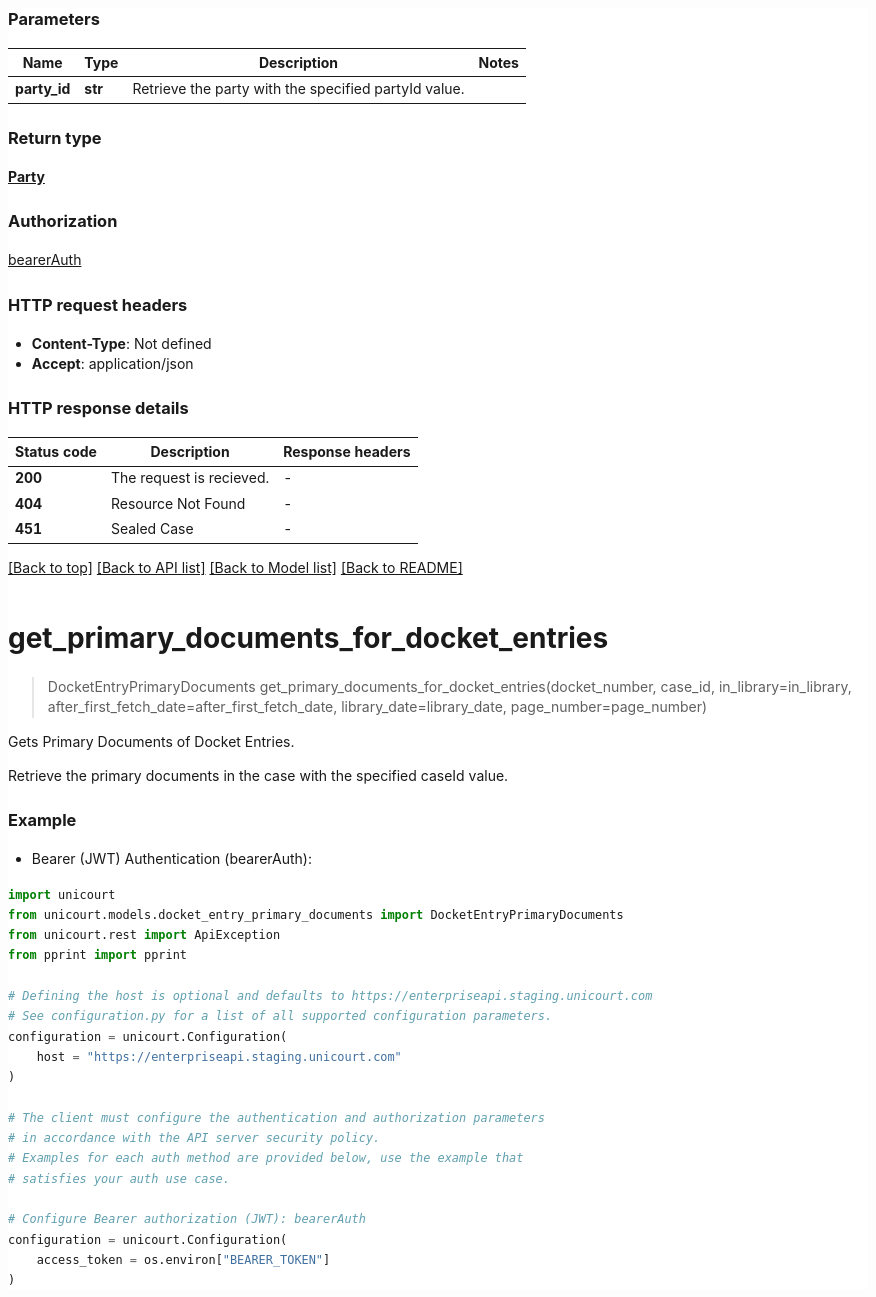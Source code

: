 ### Parameters


Name | Type | Description  | Notes
------------- | ------------- | ------------- | -------------
 **party_id** | **str**| Retrieve the party with the specified partyId value. | 

### Return type

[**Party**](Party.md)

### Authorization

[bearerAuth](../README.md#bearerAuth)

### HTTP request headers

 - **Content-Type**: Not defined
 - **Accept**: application/json

### HTTP response details

| Status code | Description | Response headers |
|-------------|-------------|------------------|
**200** | The request is recieved. |  -  |
**404** | Resource Not Found |  -  |
**451** | Sealed Case |  -  |

[[Back to top]](#) [[Back to API list]](../README.md#documentation-for-api-endpoints) [[Back to Model list]](../README.md#documentation-for-models) [[Back to README]](../README.md)

# **get_primary_documents_for_docket_entries**
> DocketEntryPrimaryDocuments get_primary_documents_for_docket_entries(docket_number, case_id, in_library=in_library, after_first_fetch_date=after_first_fetch_date, library_date=library_date, page_number=page_number)

Gets Primary Documents of Docket Entries.

Retrieve the primary documents in the case with the specified caseId value.

### Example

* Bearer (JWT) Authentication (bearerAuth):

```python
import unicourt
from unicourt.models.docket_entry_primary_documents import DocketEntryPrimaryDocuments
from unicourt.rest import ApiException
from pprint import pprint

# Defining the host is optional and defaults to https://enterpriseapi.staging.unicourt.com
# See configuration.py for a list of all supported configuration parameters.
configuration = unicourt.Configuration(
    host = "https://enterpriseapi.staging.unicourt.com"
)

# The client must configure the authentication and authorization parameters
# in accordance with the API server security policy.
# Examples for each auth method are provided below, use the example that
# satisfies your auth use case.

# Configure Bearer authorization (JWT): bearerAuth
configuration = unicourt.Configuration(
    access_token = os.environ["BEARER_TOKEN"]
)

```
